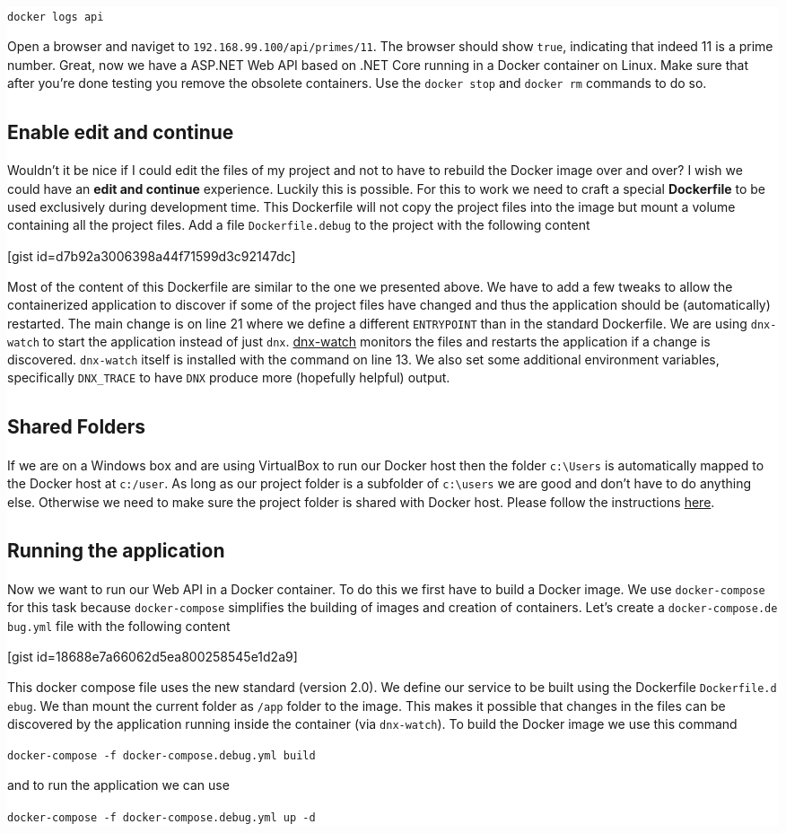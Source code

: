 `docker logs api`

Open a browser and naviget to `192.168.99.100/api/primes/11`. The browser should show `true`, indicating that indeed 11 is a prime number. Great, now we have a ASP.NET Web API based on .NET Core running in a Docker container on Linux. Make sure that after you&#8217;re done testing you remove the obsolete containers. Use the `docker stop` and `docker rm` commands to do so.

## Enable edit and continue

Wouldn&#8217;t it be nice if I could edit the files of my project and not to have to rebuild the Docker image over and over? I wish we could have an **edit and continue** experience. Luckily this is possible. For this to work we need to craft a special **Dockerfile** to be used exclusively during development time. This Dockerfile will not copy the project files into the image but mount a volume containing all the project files. Add a file `Dockerfile.debug` to the project with the following content

[gist id=d7b92a3006398a44f71599d3c92147dc]

Most of the content of this Dockerfile are similar to the one we presented above. We have to add a few tweaks to allow the containerized application to discover if some of the project files have changed and thus the application should be (automatically) restarted. The main change is on line 21 where we define a different `ENTRYPOINT` than in the standard Dockerfile. We are using `dnx-watch` to start the application instead of just `dnx`. [dnx-watch](https://github.com/aspnet/dotnet-watch) monitors the files and restarts the application if a change is discovered. `dnx-watch` itself is installed with the command on line 13. We also set some additional environment variables, specifically `DNX_TRACE` to have `DNX` produce more (hopefully helpful) output.

## Shared Folders

If we are on a Windows box and are using VirtualBox to run our Docker host then the folder `c:\Users` is automatically mapped to the Docker host at `c:/user`. As long as our project folder is a subfolder of `c:\users` we are good and don&#8217;t have to do anything else. Otherwise we need to make sure the project folder is shared with Docker host. Please follow the instructions [here](https://www.virtualbox.org/manual/ch04.html#sharedfolders).

## Running the application

Now we want to run our Web API in a Docker container. To do this we first have to build a Docker image. We use `docker-compose` for this task because `docker-compose` simplifies the building of images and creation of containers. Let&#8217;s create a `docker-compose.debug.yml` file with the following content

[gist id=18688e7a66062d5ea800258545e1d2a9]

This docker compose file uses the new standard (version 2.0). We define our service to be built using the Dockerfile `Dockerfile.debug`. We than mount the current folder as `/app` folder to the image. This makes it possible that changes in the files can be discovered by the application running inside the container (via `dnx-watch`). To build the Docker image we use this command

`docker-compose -f docker-compose.debug.yml build`

and to run the application we can use

`docker-compose -f docker-compose.debug.yml up -d`

